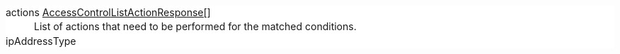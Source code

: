 <div>
<pulumi-choosable type="language" values="javascript,typescript">
<dl class="resources-properties"><dt class="property-optional"
            title="Optional">
        <span id="actions_nodejs">
<a data-swiftype-name="resource-property" data-swiftype-type="text" href="#actions_nodejs" style="color: inherit; text-decoration: inherit;">actions</a>
</span>
        <span class="property-indicator"></span>
        <span class="property-type"><a href="#accesscontrollistactionresponse">Access<wbr>Control<wbr>List<wbr>Action<wbr>Response[]</a></span>
    </dt>
    <dd>List of actions that need to be performed for the matched conditions.</dd><dt class="property-optional"
            title="Optional">
        <span id="ipaddresstype_nodejs">
<a data-swiftype-name="resource-property" data-swiftype-type="text" href="#ipaddresstype_nodejs" style="color: inherit; text-decoration: inherit;">ip<wbr>Address<wbr>Type</a>
</span>
        <span class="property-indicator"></span>
